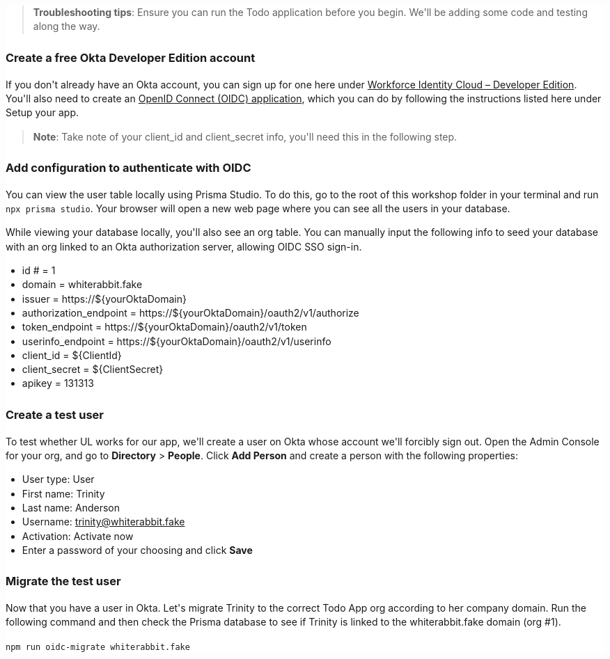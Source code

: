 >**Troubleshooting tips**: Ensure you can run the Todo application before you begin. We'll be adding some code and testing along the way. 

### Create a free Okta Developer Edition account
If you don't already have an Okta account, you can sign up for one here under [Workforce Identity Cloud – Developer Edition](https://developer.okta.com/signup/). You'll also need to create an [OpenID Connect (OIDC) application](https://developer.okta.com/docs/guides/implement-grant-type/authcode/main/#set-up-your-app), which you can do by following the instructions listed here under Setup your app.

>**Note**: Take note of your client_id and client_secret info, you'll need this in the following step.

### Add configuration to authenticate with OIDC

You can view the user table locally using Prisma Studio. To do this, go to the root of this workshop folder in your terminal and run `npx prisma studio`. Your browser will open a new web page where you can see all the users in your database.

While viewing your database locally, you'll also see an org table. You can manually input the following info to seed your database with an org linked to an Okta authorization server, allowing OIDC SSO sign-in.

- id # = 1
- domain = whiterabbit.fake
- issuer = https://${yourOktaDomain}
- authorization_endpoint = https://${yourOktaDomain}/oauth2/v1/authorize
- token_endpoint = https://${yourOktaDomain}/oauth2/v1/token
- userinfo_endpoint = https://${yourOktaDomain}/oauth2/v1/userinfo
- client_id = ${ClientId}
- client_secret = ${ClientSecret}
- apikey = 131313

### Create a test user

To test whether UL works for our app, we'll create a user on Okta whose account we'll forcibly sign out. 
Open the Admin Console for your org, and go to **Directory** > **People**. Click **Add Person** and create a person with the following properties:

- User type: User
- First name: Trinity
- Last name: Anderson
- Username: trinity@whiterabbit.fake
- Activation: Activate now
- Enter a password of your choosing and click **Save**

### Migrate the test user

Now that you have a user in Okta. Let's migrate Trinity to the correct Todo App org according to her company domain. Run the following command and then check the Prisma database to see if Trinity is linked to the whiterabbit.fake domain (org #1).

```shell
​npm run oidc-migrate whiterabbit.fake
```

